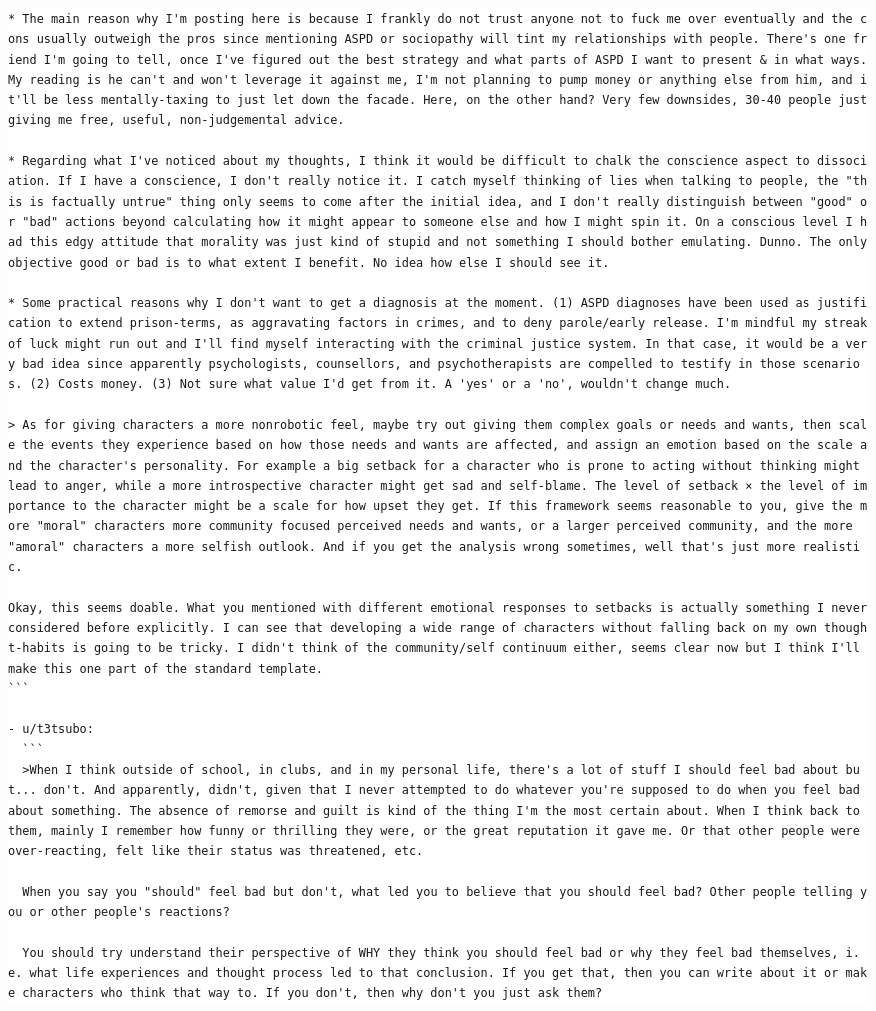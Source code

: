     * The main reason why I'm posting here is because I frankly do not trust anyone not to fuck me over eventually and the cons usually outweigh the pros since mentioning ASPD or sociopathy will tint my relationships with people. There's one friend I'm going to tell, once I've figured out the best strategy and what parts of ASPD I want to present & in what ways. My reading is he can't and won't leverage it against me, I'm not planning to pump money or anything else from him, and it'll be less mentally-taxing to just let down the facade. Here, on the other hand? Very few downsides, 30-40 people just giving me free, useful, non-judgemental advice.

    * Regarding what I've noticed about my thoughts, I think it would be difficult to chalk the conscience aspect to dissociation. If I have a conscience, I don't really notice it. I catch myself thinking of lies when talking to people, the "this is factually untrue" thing only seems to come after the initial idea, and I don't really distinguish between "good" or "bad" actions beyond calculating how it might appear to someone else and how I might spin it. On a conscious level I had this edgy attitude that morality was just kind of stupid and not something I should bother emulating. Dunno. The only objective good or bad is to what extent I benefit. No idea how else I should see it.

    * Some practical reasons why I don't want to get a diagnosis at the moment. (1) ASPD diagnoses have been used as justification to extend prison-terms, as aggravating factors in crimes, and to deny parole/early release. I'm mindful my streak of luck might run out and I'll find myself interacting with the criminal justice system. In that case, it would be a very bad idea since apparently psychologists, counsellors, and psychotherapists are compelled to testify in those scenarios. (2) Costs money. (3) Not sure what value I'd get from it. A 'yes' or a 'no', wouldn't change much.

    > As for giving characters a more nonrobotic feel, maybe try out giving them complex goals or needs and wants, then scale the events they experience based on how those needs and wants are affected, and assign an emotion based on the scale and the character's personality. For example a big setback for a character who is prone to acting without thinking might lead to anger, while a more introspective character might get sad and self-blame. The level of setback × the level of importance to the character might be a scale for how upset they get. If this framework seems reasonable to you, give the more "moral" characters more community focused perceived needs and wants, or a larger perceived community, and the more "amoral" characters a more selfish outlook. And if you get the analysis wrong sometimes, well that's just more realistic.

    Okay, this seems doable. What you mentioned with different emotional responses to setbacks is actually something I never considered before explicitly. I can see that developing a wide range of characters without falling back on my own thought-habits is going to be tricky. I didn't think of the community/self continuum either, seems clear now but I think I'll make this one part of the standard template.
    ```

    - u/t3tsubo:
      ```
      >When I think outside of school, in clubs, and in my personal life, there's a lot of stuff I should feel bad about but... don't. And apparently, didn't, given that I never attempted to do whatever you're supposed to do when you feel bad about something. The absence of remorse and guilt is kind of the thing I'm the most certain about. When I think back to them, mainly I remember how funny or thrilling they were, or the great reputation it gave me. Or that other people were over-reacting, felt like their status was threatened, etc. 

      When you say you "should" feel bad but don't, what led you to believe that you should feel bad? Other people telling you or other people's reactions? 

      You should try understand their perspective of WHY they think you should feel bad or why they feel bad themselves, i.e. what life experiences and thought process led to that conclusion. If you get that, then you can write about it or make characters who think that way to. If you don't, then why don't you just ask them?
